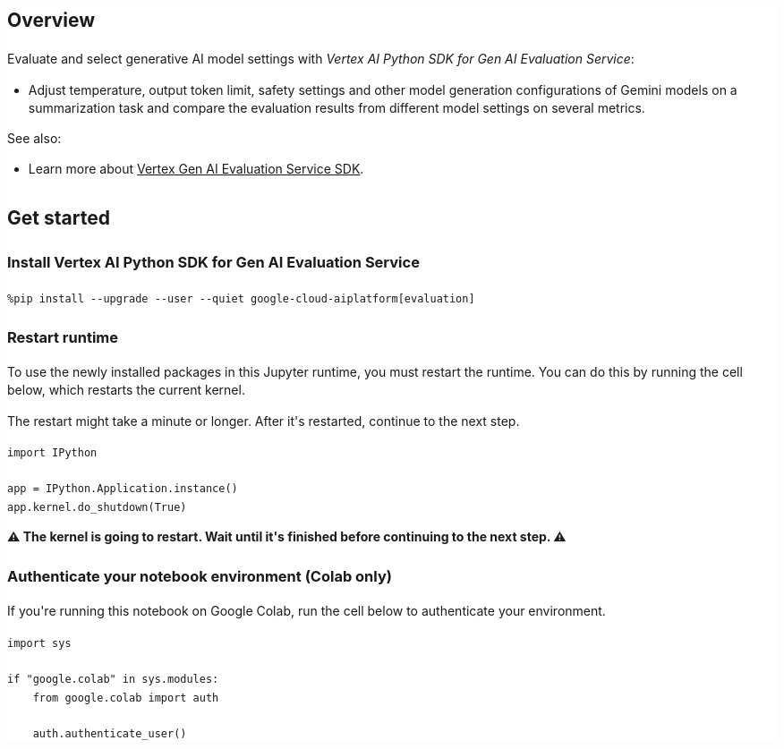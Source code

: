 ## Overview

Evaluate and select generative AI model settings with *Vertex AI Python SDK for Gen AI Evaluation Service*:

* Adjust temperature, output token limit, safety settings and other model generation configurations of Gemini models on a summarization task and compare the evaluation results from different model settings on several metrics.

See also: 

- Learn more about [Vertex Gen AI Evaluation Service SDK](https://cloud.google.com/vertex-ai/generative-ai/docs/models/evaluation-overview).

## Get started

### Install Vertex AI Python SDK for Gen AI Evaluation Service


```
%pip install --upgrade --user --quiet google-cloud-aiplatform[evaluation]
```

### Restart runtime

To use the newly installed packages in this Jupyter runtime, you must restart the runtime. You can do this by running the cell below, which restarts the current kernel.

The restart might take a minute or longer. After it's restarted, continue to the next step.


```
import IPython

app = IPython.Application.instance()
app.kernel.do_shutdown(True)
```

<div class="alert alert-block alert-warning">
<b>⚠️ The kernel is going to restart. Wait until it's finished before continuing to the next step. ⚠️</b>
</div>


### Authenticate your notebook environment (Colab only)

If you're running this notebook on Google Colab, run the cell below to authenticate your environment.


```
import sys

if "google.colab" in sys.modules:
    from google.colab import auth

    auth.authenticate_user()
```
